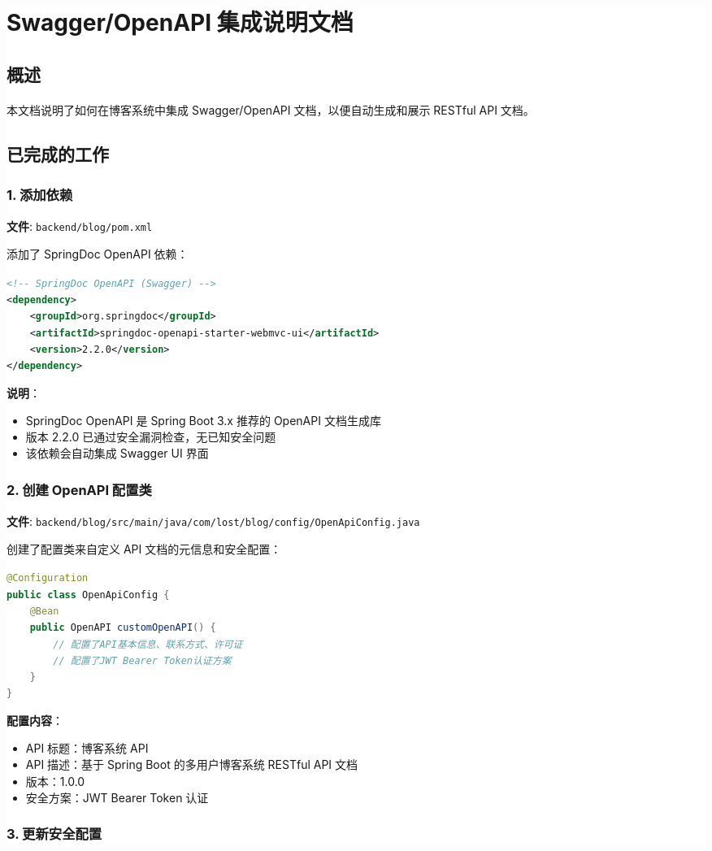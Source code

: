 # Swagger/OpenAPI 集成说明文档

## 概述

本文档说明了如何在博客系统中集成 Swagger/OpenAPI 文档，以便自动生成和展示 RESTful API 文档。

## 已完成的工作

### 1. 添加依赖

**文件**: `backend/blog/pom.xml`

添加了 SpringDoc OpenAPI 依赖：

```xml
<!-- SpringDoc OpenAPI (Swagger) -->
<dependency>
    <groupId>org.springdoc</groupId>
    <artifactId>springdoc-openapi-starter-webmvc-ui</artifactId>
    <version>2.2.0</version>
</dependency>
```

**说明**：
- SpringDoc OpenAPI 是 Spring Boot 3.x 推荐的 OpenAPI 文档生成库
- 版本 2.2.0 已通过安全漏洞检查，无已知安全问题
- 该依赖会自动集成 Swagger UI 界面

### 2. 创建 OpenAPI 配置类

**文件**: `backend/blog/src/main/java/com/lost/blog/config/OpenApiConfig.java`

创建了配置类来自定义 API 文档的元信息和安全配置：

```java
@Configuration
public class OpenApiConfig {
    @Bean
    public OpenAPI customOpenAPI() {
        // 配置了API基本信息、联系方式、许可证
        // 配置了JWT Bearer Token认证方案
    }
}
```

**配置内容**：
- API 标题：博客系统 API
- API 描述：基于 Spring Boot 的多用户博客系统 RESTful API 文档
- 版本：1.0.0
- 安全方案：JWT Bearer Token 认证

### 3. 更新安全配置

